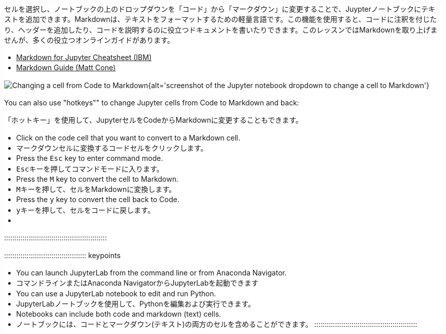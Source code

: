 セルを選択し、ノートブックの上のドロップダウンを「コード」から「マークダウン」に変更することで、Juypterノートブックにテキストを追加できます。Markdownは、テキストをフォーマットするための軽量言語です。この機能を使用すると、コードに注釈を付じたり、ヘッダーを追加したり、コードを説明するのに役立つドキュメントを書いたりできます。このレッスンではMarkdownを取り上げませんが、多くの役立つオンラインガイドがあります。

- [Markdown for Jupyter Cheatsheet (IBM)](https://www.ibm.com/docs/en/watson-studio-local/1.2.3?topic=notebooks-markdown-jupyter-cheatsheet)
- [Markdown Guide (Matt Cone)](https://www.markdownguide.org/)

![Changing a cell from Code to Markdown](../episodes/fig/0_jupyter_markdown_dd.png){alt='screenshot of the Jupyter notebook dropdown to change a cell to Markdown'}

You can also use "hotkeys"" to change Jupyter cells from Code to Markdown and back:

「ホットキー」を使用して、JupyterセルをCodeからMarkdownに変更することもできます。

- Click on the code cell that you want to convert to a Markdown cell.
- マークダウンセルに変換するコードセルをクリックします。
- Press the <kbd>Esc</kbd> key to enter command mode.
- <kbd>Esc</kbd>キーを押してコマンドモードに入ります。
- Press the <kbd>M</kbd> key to convert the cell to Markdown.
- <kbd>M</kbd>キーを押して、セルをMarkdownに変換します。
- Press the <kbd>y</kbd> key to convert the cell back to Code.
- <kbd>y</kbd>キーを押して、セルをコードに戻します。
- 
::::::::::::::::::::::::::::::::::::::::::::::::::

[anaconda]: https://docs.anaconda.com/anaconda/install/
[spyder]: https://www.spyder-ide.org/
[jupyterlab]: https://jupyterlab.readthedocs.io/en/stable/

:::::::::::::::::::::::::::::::::::::::: keypoints

- You can launch JupyterLab from the command line or from Anaconda Navigator.
- コマンドラインまたはAnaconda NavigatorからJupyterLabを起動できます
- You can use a JupyterLab notebook to edit and run Python.
- JupyterLabノートブックを使用して、Pythonを編集および実行できます。
- Notebooks can include both code and markdown (text) cells.
- ノートブックには、コードとマークダウン(テキスト)の両方のセルを含めることができます。 
::::::::::::::::::::::::::::::::::::::::::::::::::

